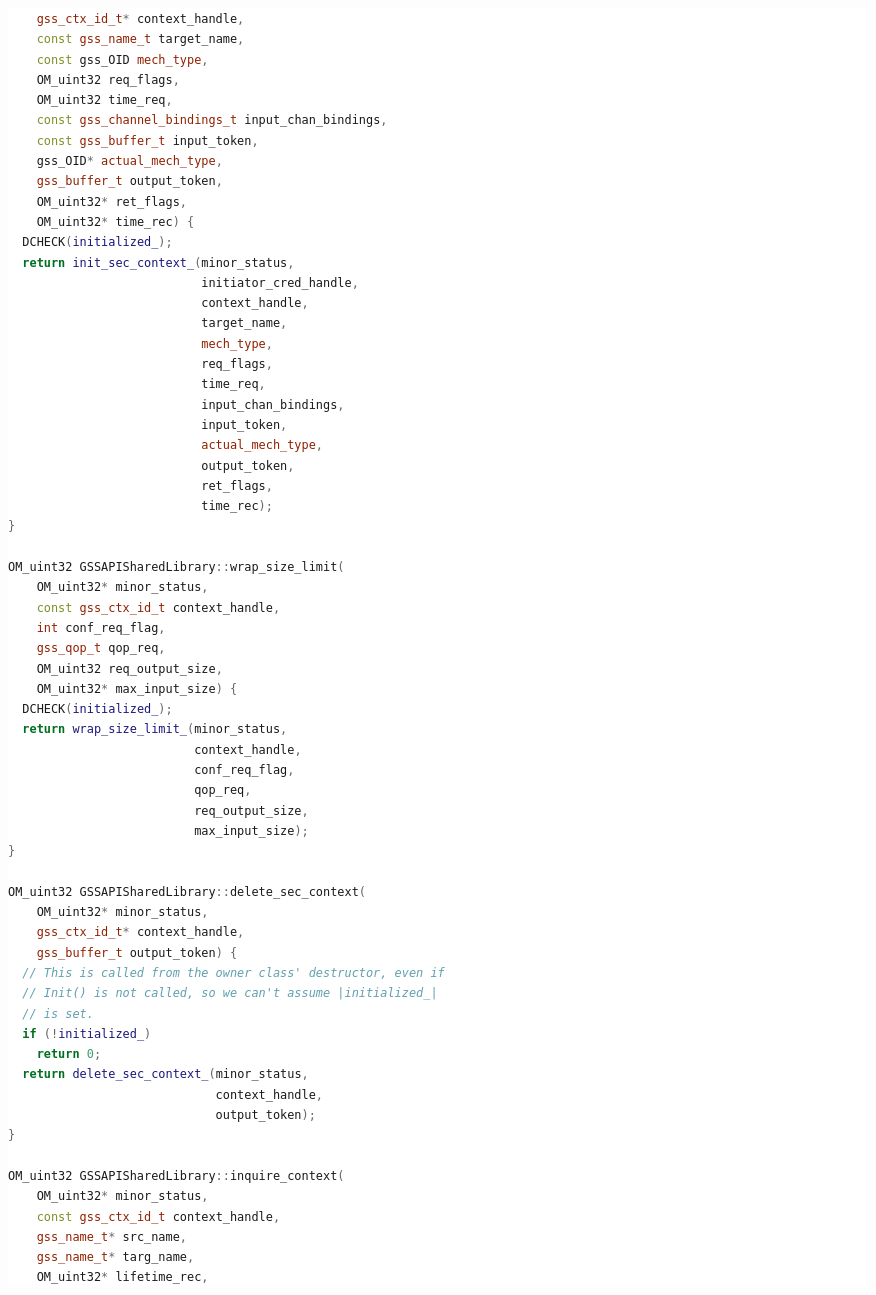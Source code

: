 ```cpp
    gss_ctx_id_t* context_handle,
    const gss_name_t target_name,
    const gss_OID mech_type,
    OM_uint32 req_flags,
    OM_uint32 time_req,
    const gss_channel_bindings_t input_chan_bindings,
    const gss_buffer_t input_token,
    gss_OID* actual_mech_type,
    gss_buffer_t output_token,
    OM_uint32* ret_flags,
    OM_uint32* time_rec) {
  DCHECK(initialized_);
  return init_sec_context_(minor_status,
                           initiator_cred_handle,
                           context_handle,
                           target_name,
                           mech_type,
                           req_flags,
                           time_req,
                           input_chan_bindings,
                           input_token,
                           actual_mech_type,
                           output_token,
                           ret_flags,
                           time_rec);
}

OM_uint32 GSSAPISharedLibrary::wrap_size_limit(
    OM_uint32* minor_status,
    const gss_ctx_id_t context_handle,
    int conf_req_flag,
    gss_qop_t qop_req,
    OM_uint32 req_output_size,
    OM_uint32* max_input_size) {
  DCHECK(initialized_);
  return wrap_size_limit_(minor_status,
                          context_handle,
                          conf_req_flag,
                          qop_req,
                          req_output_size,
                          max_input_size);
}

OM_uint32 GSSAPISharedLibrary::delete_sec_context(
    OM_uint32* minor_status,
    gss_ctx_id_t* context_handle,
    gss_buffer_t output_token) {
  // This is called from the owner class' destructor, even if
  // Init() is not called, so we can't assume |initialized_|
  // is set.
  if (!initialized_)
    return 0;
  return delete_sec_context_(minor_status,
                             context_handle,
                             output_token);
}

OM_uint32 GSSAPISharedLibrary::inquire_context(
    OM_uint32* minor_status,
    const gss_ctx_id_t context_handle,
    gss_name_t* src_name,
    gss_name_t* targ_name,
    OM_uint32* lifetime_rec,
```